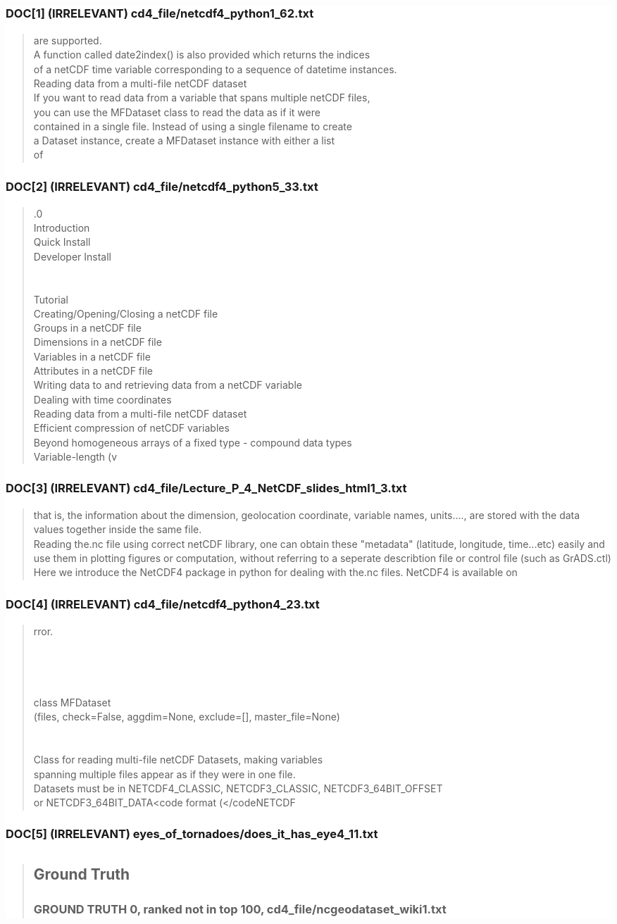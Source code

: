 ### DOC[1] (IRRELEVANT) cd4_file/netcdf4_python1_62.txt
> are supported.<br>A function called date2index() is also provided which returns the indices<br>of a netCDF time variable corresponding to a sequence of datetime instances.<br>Reading data from a multi-file netCDF dataset<br>If you want to read data from a variable that spans multiple netCDF files,<br>you can use the MFDataset class to read the data as if it were<br>contained in a single file. Instead of using a single filename to create<br>a Dataset instance, create a MFDataset instance with either a list<br>of

### DOC[2] (IRRELEVANT) cd4_file/netcdf4_python5_33.txt
> .0<br>Introduction<br>Quick Install<br>Developer Install<br><br><br>Tutorial<br>Creating/Opening/Closing a netCDF file<br>Groups in a netCDF file<br>Dimensions in a netCDF file<br>Variables in a netCDF file<br>Attributes in a netCDF file<br>Writing data to and retrieving data from a netCDF variable<br>Dealing with time coordinates<br>Reading data from a multi-file netCDF dataset<br>Efficient compression of netCDF variables<br>Beyond homogeneous arrays of a fixed type - compound data types<br>Variable-length (v

### DOC[3] (IRRELEVANT) cd4_file/Lecture_P_4_NetCDF_slides_html1_3.txt
> that is, the information about the dimension, geolocation coordinate, variable names, units...., are stored with the data values together inside the same file.<br>Reading the.nc file using correct netCDF library, one can obtain these "metadata" (latitude, longitude, time...etc) easily and use them in plotting figures or computation, without referring to a seperate describtion file or control file (such as GrADS.ctl)<br>Here we introduce the NetCDF4 package in python for dealing with the.nc files. NetCDF4 is available on

### DOC[4] (IRRELEVANT) cd4_file/netcdf4_python4_23.txt
> rror.<br><br><br><br><br>class MFDataset<br>(files, check=False, aggdim=None, exclude=[], master_file=None)<br><br><br>Class for reading multi-file netCDF Datasets, making variables<br>spanning multiple files appear as if they were in one file.<br>Datasets must be in NETCDF4_CLASSIC, NETCDF3_CLASSIC, NETCDF3_64BIT_OFFSET<br>or NETCDF3_64BIT_DATA<code format (</codeNETCDF

### DOC[5] (IRRELEVANT) eyes_of_tornadoes/does_it_has_eye4_11.txt
> <h3 class="i18n-list-item-post-title text-14 line-clamp-2 m-0 <br>            font-semibold overflow-hidden group-hover:underline" title="can anyone tell me what actually hit us meteorologically?!?" aria-label="List item post - can anyone tell me what actually hit us meteorologically?!?"


## Ground Truth

### GROUND TRUTH 0, ranked not in top 100, cd4_file/ncgeodataset_wiki1.txt